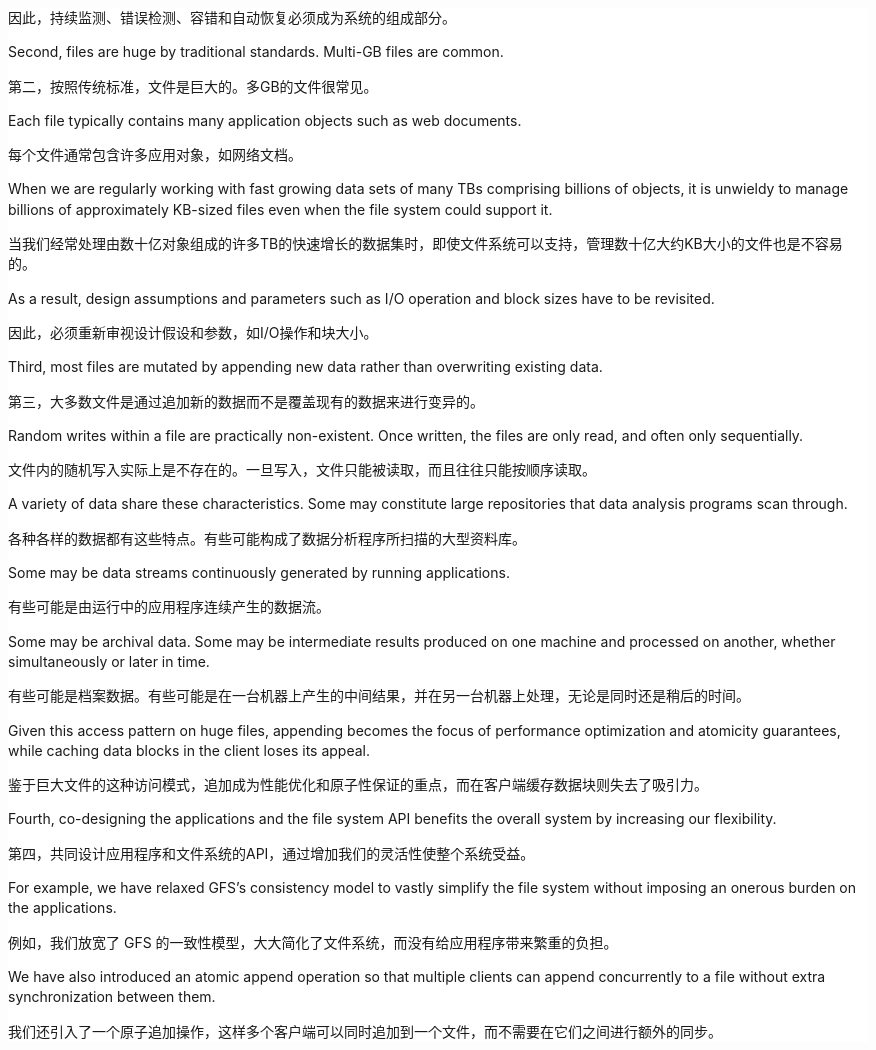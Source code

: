 因此，持续监测、错误检测、容错和自动恢复必须成为系统的组成部分。

Second, files are huge by traditional standards. Multi-GB files are common. 

第二，按照传统标准，文件是巨大的。多GB的文件很常见。

Each file typically contains many application objects such as web documents. 

每个文件通常包含许多应用对象，如网络文档。

When we are regularly working with fast growing data sets of many TBs comprising billions of objects, it is unwieldy to manage billions of approximately KB-sized files even when the file system could support it. 

当我们经常处理由数十亿对象组成的许多TB的快速增长的数据集时，即使文件系统可以支持，管理数十亿大约KB大小的文件也是不容易的。

As a result, design assumptions and parameters such as I/O operation and block sizes have to be revisited.

因此，必须重新审视设计假设和参数，如I/O操作和块大小。

Third, most files are mutated by appending new data rather than overwriting existing data. 

第三，大多数文件是通过追加新的数据而不是覆盖现有的数据来进行变异的。

Random writes within a file are practically non-existent. Once written, the files are only read, and often only sequentially. 

文件内的随机写入实际上是不存在的。一旦写入，文件只能被读取，而且往往只能按顺序读取。

A variety of data share these characteristics. Some may constitute large repositories that data analysis programs scan through. 

各种各样的数据都有这些特点。有些可能构成了数据分析程序所扫描的大型资料库。

Some may be data streams continuously generated by running applications. 

有些可能是由运行中的应用程序连续产生的数据流。

Some may be archival data. Some may be intermediate results produced on one machine and processed on another, whether simultaneously or later in time. 

有些可能是档案数据。有些可能是在一台机器上产生的中间结果，并在另一台机器上处理，无论是同时还是稍后的时间。

Given this access pattern on huge files, appending becomes the focus of performance optimization and atomicity guarantees, while caching data blocks in the client loses its appeal.

鉴于巨大文件的这种访问模式，追加成为性能优化和原子性保证的重点，而在客户端缓存数据块则失去了吸引力。

Fourth, co-designing the applications and the file system API benefits the overall system by increasing our flexibility.

第四，共同设计应用程序和文件系统的API，通过增加我们的灵活性使整个系统受益。

For example, we have relaxed GFS’s consistency model to vastly simplify the file system without imposing an onerous burden on the applications. 

例如，我们放宽了 GFS 的一致性模型，大大简化了文件系统，而没有给应用程序带来繁重的负担。

We have also introduced an atomic append operation so that multiple clients can append concurrently to a file without extra synchronization between them. 

我们还引入了一个原子追加操作，这样多个客户端可以同时追加到一个文件，而不需要在它们之间进行额外的同步。
